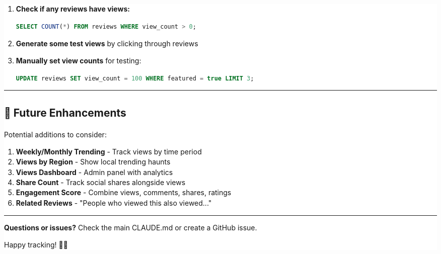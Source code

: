 1. **Check if any reviews have views:**
   ```sql
   SELECT COUNT(*) FROM reviews WHERE view_count > 0;
   ```

2. **Generate some test views** by clicking through reviews

3. **Manually set view counts** for testing:
   ```sql
   UPDATE reviews SET view_count = 100 WHERE featured = true LIMIT 3;
   ```

---

## 🔮 Future Enhancements

Potential additions to consider:

1. **Weekly/Monthly Trending** - Track views by time period
2. **Views by Region** - Show local trending haunts
3. **Views Dashboard** - Admin panel with analytics
4. **Share Count** - Track social shares alongside views
5. **Engagement Score** - Combine views, comments, shares, ratings
6. **Related Reviews** - "People who viewed this also viewed..."

---

**Questions or issues?** Check the main CLAUDE.md or create a GitHub issue.

Happy tracking! 🎃👻
